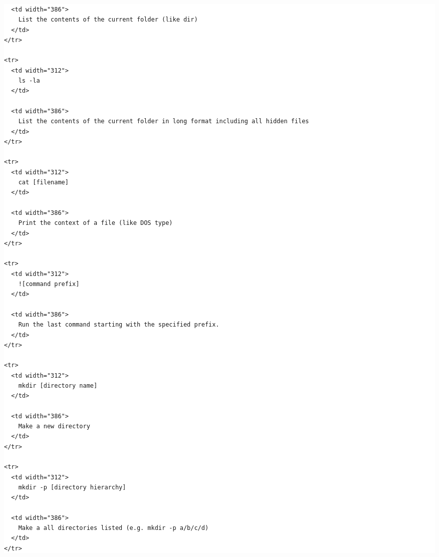       <td width="386">
        List the contents of the current folder (like dir)
      </td>
    </tr>
    
    <tr>
      <td width="312">
        ls -la
      </td>
      
      <td width="386">
        List the contents of the current folder in long format including all hidden files
      </td>
    </tr>
    
    <tr>
      <td width="312">
        cat [filename]
      </td>
      
      <td width="386">
        Print the context of a file (like DOS type)
      </td>
    </tr>
    
    <tr>
      <td width="312">
        ![command prefix]
      </td>
      
      <td width="386">
        Run the last command starting with the specified prefix.
      </td>
    </tr>
    
    <tr>
      <td width="312">
        mkdir [directory name]
      </td>
      
      <td width="386">
        Make a new directory
      </td>
    </tr>
    
    <tr>
      <td width="312">
        mkdir -p [directory hierarchy]
      </td>
      
      <td width="386">
        Make a all directories listed (e.g. mkdir -p a/b/c/d)
      </td>
    </tr>
    